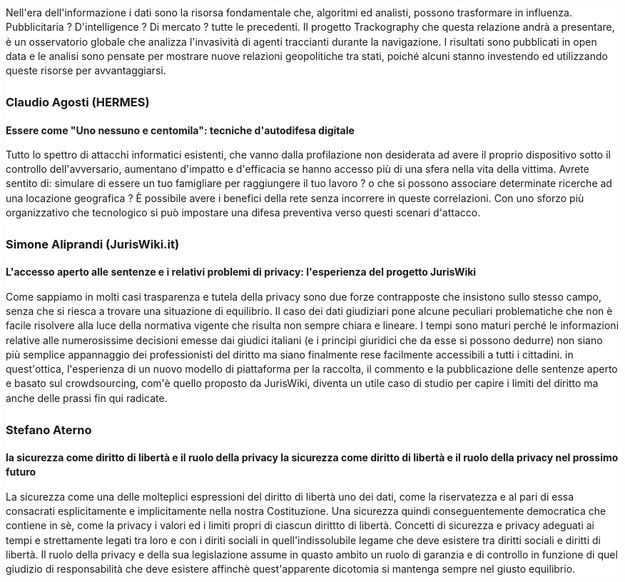 Nell'era dell'informazione i dati sono la risorsa fondamentale che,
algoritmi ed analisti, possono trasformare in influenza. Pubblicitaria
? D'intelligence ? Di mercato ? tutte le precedenti. Il progetto
Trackography che questa relazione andrà a presentare, è un
osservatorio globale che analizza l'invasività di agenti traccianti
durante la navigazione. I risultati sono pubblicati in open data e le
analisi sono pensate per mostrare nuove relazioni geopolitiche tra
stati, poiché alcuni stanno investendo ed utilizzando queste risorse
per avvantaggiarsi.

### <a name="agosti2"></a>Claudio Agosti (HERMES)
**Essere come "Uno nessuno e centomila": tecniche d'autodifesa digitale**  

Tutto lo spettro di attacchi informatici esistenti, che vanno dalla 
profilazione non desiderata ad avere il proprio dispositivo sotto il
controllo dell'avversario, aumentano d'impatto e d'efficacia se 
hanno accesso più di una sfera nella vita della vittima.
Avrete sentito di: simulare di essere un tuo famigliare per raggiungere il tuo
lavoro ? o che si possono associare determinate ricerche ad una locazione 
geografica ? È possibile avere i benefici della rete senza incorrere 
in queste correlazioni.
Con uno sforzo più organizzativo che tecnologico si può impostare
una difesa preventiva verso questi scenari d'attacco.

### <a name="aliprandi"></a>Simone Aliprandi (JurisWiki.it)
**L'accesso aperto alle sentenze e i relativi problemi di privacy:
l'esperienza del progetto JurisWiki**

Come sappiamo in molti casi trasparenza e tutela della privacy sono
due forze contrapposte che insistono sullo stesso campo, senza che si
riesca a trovare una situazione di equilibrio. Il caso dei dati
giudiziari pone alcune peculiari problematiche che non è facile
risolvere alla luce della normativa vigente che risulta non sempre
chiara e lineare. I tempi sono maturi perché le informazioni relative
alle numerosissime decisioni emesse dai giudici italiani (e i principi
giuridici che da esse si possono dedurre) non siano più semplice
appannaggio dei professionisti del diritto ma siano finalmente rese
facilmente accessibili a tutti i cittadini. in quest'ottica,
l'esperienza di un nuovo modello di piattaforma per la raccolta, il
commento e la pubblicazione delle sentenze aperto e basato sul
crowdsourcing, com'è quello proposto da JurisWiki, diventa un utile
caso di studio per capire i limiti del diritto ma anche delle prassi
fin qui radicate.

### <a name="aterno"></a>Stefano Aterno
**la sicurezza come diritto di libertà e il ruolo della privacy la
sicurezza come diritto di libertà e il ruolo della privacy nel
prossimo futuro**

La sicurezza come una delle molteplici espressioni del diritto di
libertà uno dei dati, come la riservatezza e al pari di essa
consacrati esplicitamente e implicitamente nella nostra Costituzione.
Una sicurezza quindi conseguentemente democratica che contiene in sè,
come la privacy i valori ed i limiti propri di ciascun dirittto di
libertà. Concetti di sicurezza e privacy adeguati ai tempi e
strettamente legati tra loro e con i diriti sociali in
quell'indissolubile legame che deve esistere tra diritti sociali e
diritti di libertà. Il ruolo della privacy e della sua legislazione
assume in quasto ambito un ruolo di garanzia e di controllo in
funzione di quel giudizio di responsabilità che deve esistere affinchè
quest'apparente dicotomia si mantenga sempre nel giusto equilibrio.
